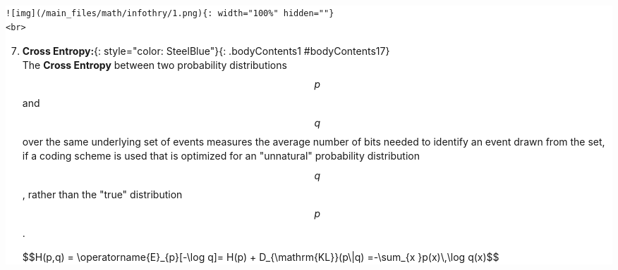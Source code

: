    ![img](/main_files/math/infothry/1.png){: width="100%" hidden=""}
    <br>

7. **Cross Entropy:**{: style="color: SteelBlue"}{: .bodyContents1 #bodyContents17}  
    The __Cross Entropy__ between two probability distributions $${\displaystyle p}$$ and $${\displaystyle q}$$ over the same underlying set of events measures the average number of bits needed to identify an event drawn from the set, if a coding scheme is used that is optimized for an "unnatural" probability distribution $${\displaystyle q}$$, rather than the "true" distribution $${\displaystyle p}$$.    
    <p>$$H(p,q) = \operatorname{E}_{p}[-\log q]= H(p) + D_{\mathrm{KL}}(p\|q) =-\sum_{x }p(x)\,\log q(x)$$</p>  
    